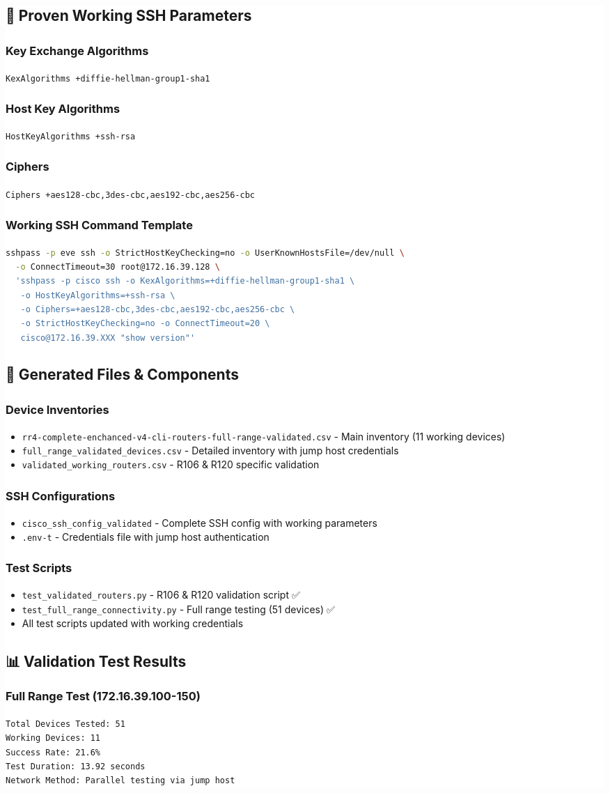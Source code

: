 ## 🔧 **Proven Working SSH Parameters**

### **Key Exchange Algorithms**
```bash
KexAlgorithms +diffie-hellman-group1-sha1
```

### **Host Key Algorithms**
```bash
HostKeyAlgorithms +ssh-rsa
```

### **Ciphers**
```bash
Ciphers +aes128-cbc,3des-cbc,aes192-cbc,aes256-cbc
```

### **Working SSH Command Template**
```bash
sshpass -p eve ssh -o StrictHostKeyChecking=no -o UserKnownHostsFile=/dev/null \
  -o ConnectTimeout=30 root@172.16.39.128 \
  'sshpass -p cisco ssh -o KexAlgorithms=+diffie-hellman-group1-sha1 \
   -o HostKeyAlgorithms=+ssh-rsa \
   -o Ciphers=+aes128-cbc,3des-cbc,aes192-cbc,aes256-cbc \
   -o StrictHostKeyChecking=no -o ConnectTimeout=20 \
   cisco@172.16.39.XXX "show version"'
```

## 📁 **Generated Files & Components**

### **Device Inventories**
- `rr4-complete-enchanced-v4-cli-routers-full-range-validated.csv` - Main inventory (11 working devices)
- `full_range_validated_devices.csv` - Detailed inventory with jump host credentials
- `validated_working_routers.csv` - R106 & R120 specific validation

### **SSH Configurations**
- `cisco_ssh_config_validated` - Complete SSH config with working parameters
- `.env-t` - Credentials file with jump host authentication

### **Test Scripts**
- `test_validated_routers.py` - R106 & R120 validation script ✅
- `test_full_range_connectivity.py` - Full range testing (51 devices) ✅
- All test scripts updated with working credentials

## 📊 **Validation Test Results**

### **Full Range Test (172.16.39.100-150)**
```
Total Devices Tested: 51
Working Devices: 11
Success Rate: 21.6%
Test Duration: 13.92 seconds
Network Method: Parallel testing via jump host
```
